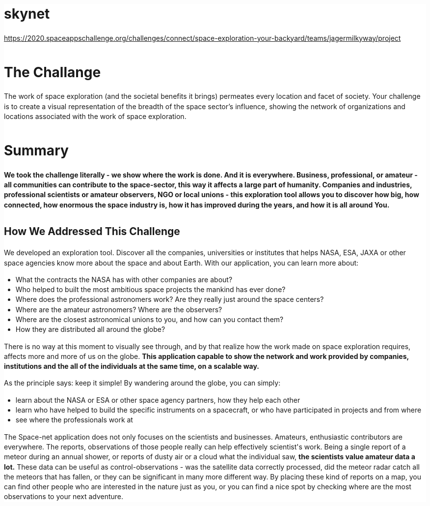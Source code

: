 # skynet #

https://2020.spaceappschallenge.org/challenges/connect/space-exploration-your-backyard/teams/jagermilkyway/project
# The Challange ## 
The work of space exploration (and the societal benefits it brings) permeates every location and facet of society. Your challenge is to create a visual representation of the breadth of the space sector’s influence, showing the network of organizations and locations associated with the work of space exploration.

# Summary #
**We took the challenge literally - we show where the work is done. And it is everywhere. Business, professional, or amateur - all communities can contribute to the space-sector, this way it affects a large part of humanity. Companies and industries, professional scientists or amateur observers, NGO or local unions - this exploration tool allows you to discover how big, how connected, how enormous the space industry is, how it has improved during the years, and how it is all around You.**

## How We Addressed This Challenge ## 
We developed an exploration tool. Discover all the companies, universities or institutes that helps NASA, ESA, JAXA or other space agencies know more about the space and about Earth. With our application, you can learn more about:

- What the contracts the NASA has with other companies are about?
- Who helped to built the most ambitious space projects the mankind has ever done?
- Where does the professional astronomers work? Are they really just around the space centers?
- Where are the amateur astronomers? Where are the observers?
- Where are the closest astronomical unions to you, and how can you contact them?
- How they are distributed all around the globe?

There is no way at this moment to visually see through, and by that realize how the work made on space exploration requires, affects more and more of us on the globe. **This application capable to show the network and work provided by companies, institutions and the all of the individuals at the same time, on a scalable way.**

As the principle says: keep it simple! By wandering around the globe, you can simply:
- learn about the NASA or ESA or other space agency partners, how they help each other
- learn who have helped to build the specific instruments on a spacecraft, or who have participated in projects and from where
- see where the professionals work at

The Space-net application does not only focuses on the scientists and businesses. Amateurs, enthusiastic contributors are everywhere. The reports, observations of those people really can help effectively scientist's work. Being a single report of a meteor during an annual shower, or reports of dusty air or a cloud what the individual saw, **the scientists value amateur data a lot.** These data can be useful as control-observations - was the satellite data correctly processed, did the meteor radar catch all the meteors that has fallen, or they can be significant in many more different way. By placing these kind of reports on a map, you can find other people who are interested in the nature just as you, or you can find a nice spot by checking where are the most observations to your next adventure.
